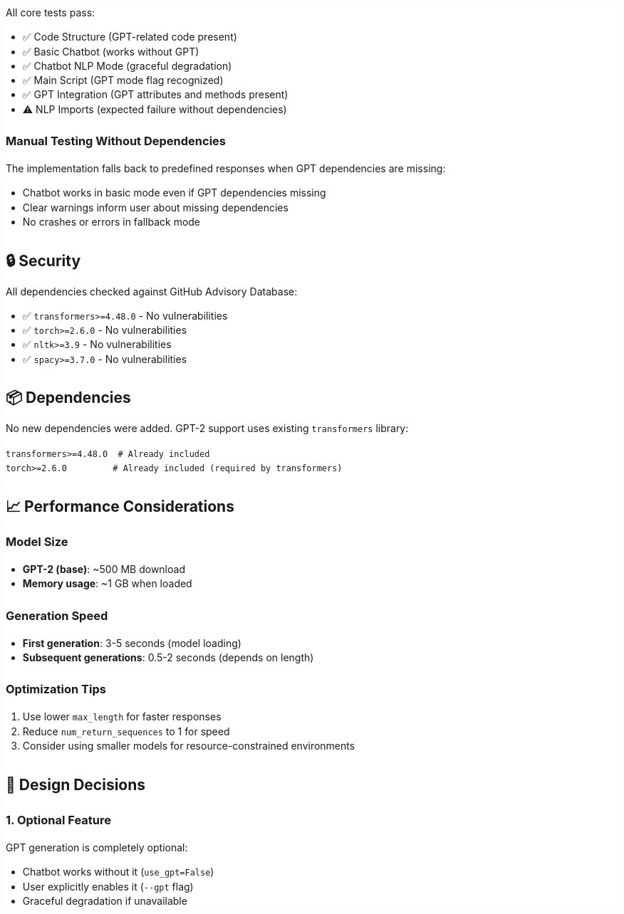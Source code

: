 All core tests pass:
- ✅ Code Structure (GPT-related code present)
- ✅ Basic Chatbot (works without GPT)
- ✅ Chatbot NLP Mode (graceful degradation)
- ✅ Main Script (GPT mode flag recognized)
- ✅ GPT Integration (GPT attributes and methods present)
- ⚠️ NLP Imports (expected failure without dependencies)

### Manual Testing Without Dependencies

The implementation falls back to predefined responses when GPT dependencies are missing:
- Chatbot works in basic mode even if GPT dependencies missing
- Clear warnings inform user about missing dependencies
- No crashes or errors in fallback mode

## 🔒 Security

All dependencies checked against GitHub Advisory Database:
- ✅ `transformers>=4.48.0` - No vulnerabilities
- ✅ `torch>=2.6.0` - No vulnerabilities
- ✅ `nltk>=3.9` - No vulnerabilities
- ✅ `spacy>=3.7.0` - No vulnerabilities

## 📦 Dependencies

No new dependencies were added. GPT-2 support uses existing `transformers` library:

```
transformers>=4.48.0  # Already included
torch>=2.6.0         # Already included (required by transformers)
```

## 📈 Performance Considerations

### Model Size
- **GPT-2 (base)**: ~500 MB download
- **Memory usage**: ~1 GB when loaded

### Generation Speed
- **First generation**: 3-5 seconds (model loading)
- **Subsequent generations**: 0.5-2 seconds (depends on length)

### Optimization Tips
1. Use lower `max_length` for faster responses
2. Reduce `num_return_sequences` to 1 for speed
3. Consider using smaller models for resource-constrained environments

## 🎨 Design Decisions

### 1. Optional Feature
GPT generation is completely optional:
- Chatbot works without it (`use_gpt=False`)
- User explicitly enables it (`--gpt` flag)
- Graceful degradation if unavailable
